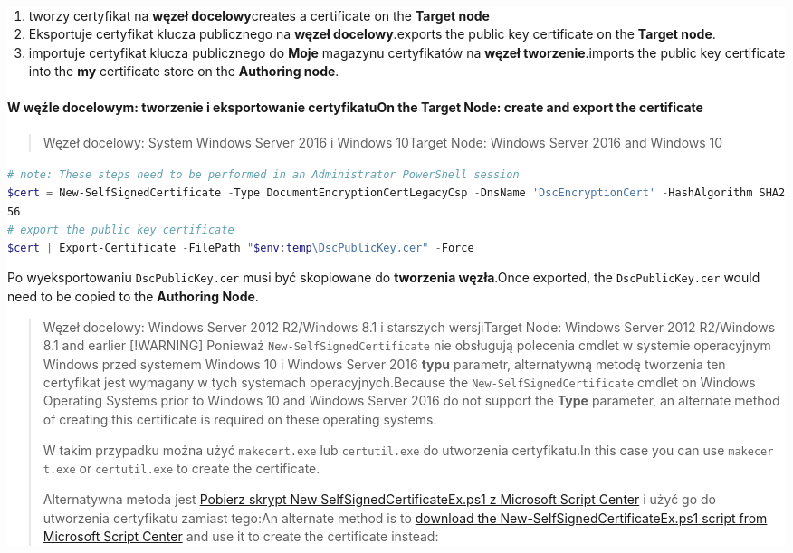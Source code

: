 1. <span data-ttu-id="e338c-154">tworzy certyfikat na **węzeł docelowy**</span><span class="sxs-lookup"><span data-stu-id="e338c-154">creates a certificate on the **Target node**</span></span>
2. <span data-ttu-id="e338c-155">Eksportuje certyfikat klucza publicznego na **węzeł docelowy**.</span><span class="sxs-lookup"><span data-stu-id="e338c-155">exports the public key certificate on the **Target node**.</span></span>
3. <span data-ttu-id="e338c-156">importuje certyfikat klucza publicznego do **Moje** magazynu certyfikatów na **węzeł tworzenie**.</span><span class="sxs-lookup"><span data-stu-id="e338c-156">imports the public key certificate into the **my** certificate store on the **Authoring node**.</span></span>

#### <a name="on-the-target-node-create-and-export-the-certificate"></a><span data-ttu-id="e338c-157">W węźle docelowym: tworzenie i eksportowanie certyfikatu</span><span class="sxs-lookup"><span data-stu-id="e338c-157">On the Target Node: create and export the certificate</span></span>

> <span data-ttu-id="e338c-158">Węzeł docelowy: System Windows Server 2016 i Windows 10</span><span class="sxs-lookup"><span data-stu-id="e338c-158">Target Node: Windows Server 2016 and Windows 10</span></span>

```powershell
# note: These steps need to be performed in an Administrator PowerShell session
$cert = New-SelfSignedCertificate -Type DocumentEncryptionCertLegacyCsp -DnsName 'DscEncryptionCert' -HashAlgorithm SHA256
# export the public key certificate
$cert | Export-Certificate -FilePath "$env:temp\DscPublicKey.cer" -Force
```

<span data-ttu-id="e338c-159">Po wyeksportowaniu `DscPublicKey.cer` musi być skopiowane do **tworzenia węzła**.</span><span class="sxs-lookup"><span data-stu-id="e338c-159">Once exported, the `DscPublicKey.cer` would need to be copied to the **Authoring Node**.</span></span>

> <span data-ttu-id="e338c-160">Węzeł docelowy: Windows Server 2012 R2/Windows 8.1 i starszych wersji</span><span class="sxs-lookup"><span data-stu-id="e338c-160">Target Node: Windows Server 2012 R2/Windows 8.1 and earlier</span></span>
> [!WARNING]
> <span data-ttu-id="e338c-161">Ponieważ `New-SelfSignedCertificate` nie obsługują polecenia cmdlet w systemie operacyjnym Windows przed systemem Windows 10 i Windows Server 2016 **typu** parametr, alternatywną metodę tworzenia ten certyfikat jest wymagany w tych systemach operacyjnych.</span><span class="sxs-lookup"><span data-stu-id="e338c-161">Because the `New-SelfSignedCertificate` cmdlet on Windows Operating Systems prior to Windows 10 and Windows Server 2016 do not support the **Type** parameter, an alternate method of creating this certificate is required on these operating systems.</span></span>
>
> <span data-ttu-id="e338c-162">W takim przypadku można użyć `makecert.exe` lub `certutil.exe` do utworzenia certyfikatu.</span><span class="sxs-lookup"><span data-stu-id="e338c-162">In this case you can use `makecert.exe` or `certutil.exe` to create the certificate.</span></span>
>
><span data-ttu-id="e338c-163">Alternatywna metoda jest [Pobierz skrypt New SelfSignedCertificateEx.ps1 z Microsoft Script Center](https://gallery.technet.microsoft.com/scriptcenter/Self-signed-certificate-5920a7c6) i użyć go do utworzenia certyfikatu zamiast tego:</span><span class="sxs-lookup"><span data-stu-id="e338c-163">An alternate method is to [download the New-SelfSignedCertificateEx.ps1 script from Microsoft Script Center](https://gallery.technet.microsoft.com/scriptcenter/Self-signed-certificate-5920a7c6) and use it to create the certificate instead:</span></span>
